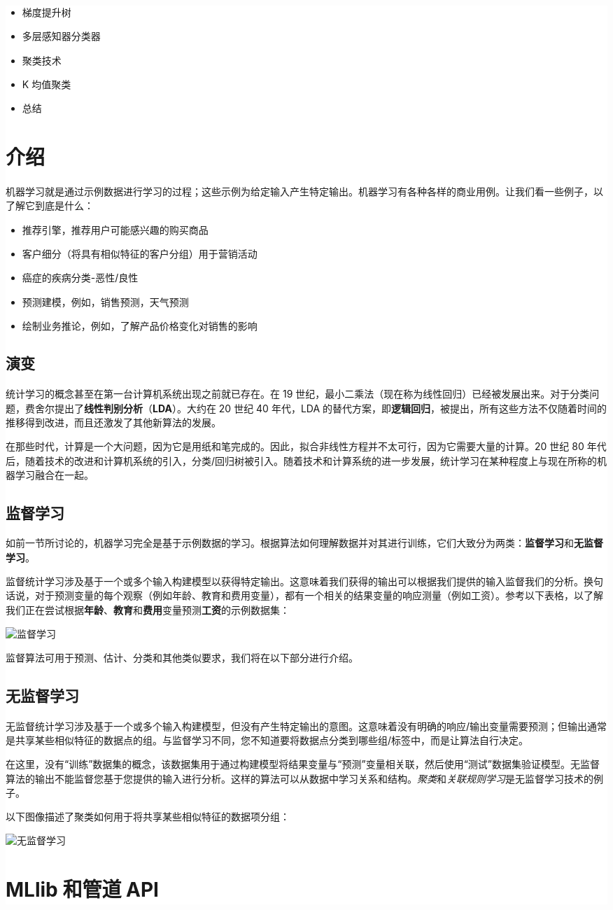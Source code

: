 +   梯度提升树

+   多层感知器分类器

+   聚类技术

+   K 均值聚类

+   总结

# 介绍

机器学习就是通过示例数据进行学习的过程；这些示例为给定输入产生特定输出。机器学习有各种各样的商业用例。让我们看一些例子，以了解它到底是什么：

+   推荐引擎，推荐用户可能感兴趣的购买商品

+   客户细分（将具有相似特征的客户分组）用于营销活动

+   癌症的疾病分类-恶性/良性

+   预测建模，例如，销售预测，天气预测

+   绘制业务推论，例如，了解产品价格变化对销售的影响

## 演变

统计学习的概念甚至在第一台计算机系统出现之前就已存在。在 19 世纪，最小二乘法（现在称为线性回归）已经被发展出来。对于分类问题，费舍尔提出了**线性判别分析**（**LDA**）。大约在 20 世纪 40 年代，LDA 的替代方案，即**逻辑回归**，被提出，所有这些方法不仅随着时间的推移得到改进，而且还激发了其他新算法的发展。

在那些时代，计算是一个大问题，因为它是用纸和笔完成的。因此，拟合非线性方程并不太可行，因为它需要大量的计算。20 世纪 80 年代后，随着技术的改进和计算机系统的引入，分类/回归树被引入。随着技术和计算系统的进一步发展，统计学习在某种程度上与现在所称的机器学习融合在一起。

## 监督学习

如前一节所讨论的，机器学习完全是基于示例数据的学习。根据算法如何理解数据并对其进行训练，它们大致分为两类：**监督学习**和**无监督学习**。

监督统计学习涉及基于一个或多个输入构建模型以获得特定输出。这意味着我们获得的输出可以根据我们提供的输入监督我们的分析。换句话说，对于预测变量的每个观察（例如年龄、教育和费用变量），都有一个相关的结果变量的响应测量（例如工资）。参考以下表格，以了解我们正在尝试根据**年龄**、**教育**和**费用**变量预测**工资**的示例数据集：

![监督学习](img/image_06_001.jpg)

监督算法可用于预测、估计、分类和其他类似要求，我们将在以下部分进行介绍。

## 无监督学习

无监督统计学习涉及基于一个或多个输入构建模型，但没有产生特定输出的意图。这意味着没有明确的响应/输出变量需要预测；但输出通常是共享某些相似特征的数据点的组。与监督学习不同，您不知道要将数据点分类到哪些组/标签中，而是让算法自行决定。

在这里，没有“训练”数据集的概念，该数据集用于通过构建模型将结果变量与“预测”变量相关联，然后使用“测试”数据集验证模型。无监督算法的输出不能监督您基于您提供的输入进行分析。这样的算法可以从数据中学习关系和结构。*聚类*和*关联规则学习*是无监督学习技术的例子。

以下图像描述了聚类如何用于将共享某些相似特征的数据项分组：

![无监督学习](img/image_06_002.jpg)

# MLlib 和管道 API
